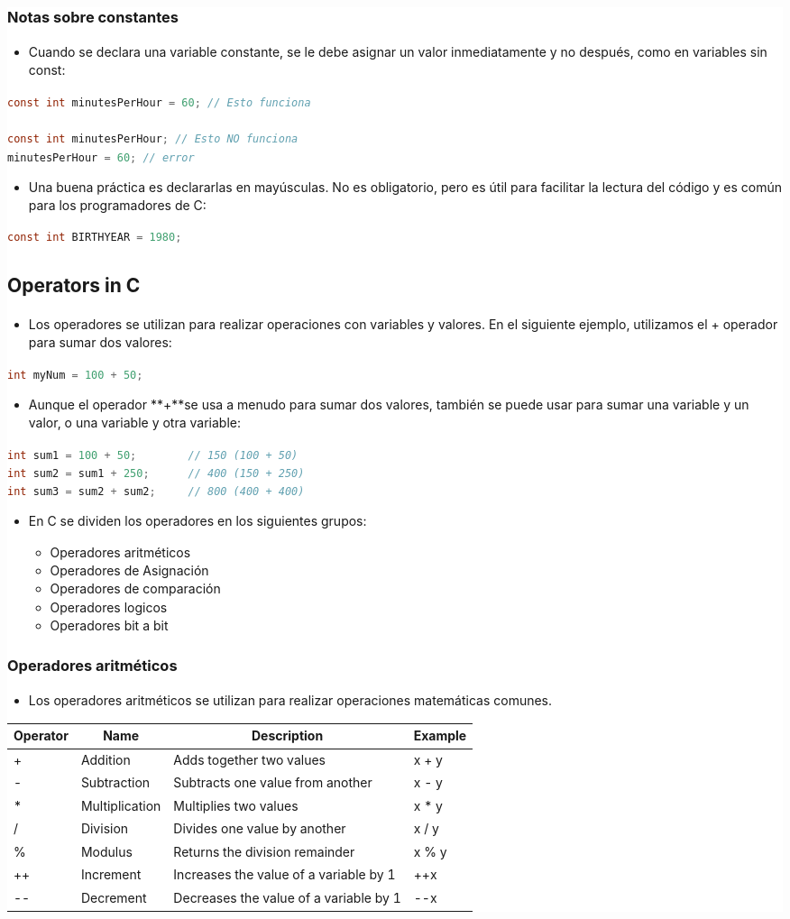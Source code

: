 ### Notas sobre constantes

- Cuando se declara una variable constante, se le debe asignar un valor inmediatamente y no después, como en variables sin const:

```c
const int minutesPerHour = 60; // Esto funciona

const int minutesPerHour; // Esto NO funciona
minutesPerHour = 60; // error
```

- Una buena práctica es declararlas en mayúsculas. No es obligatorio, pero es útil para facilitar la lectura del código y es común para los programadores de C:

```c
const int BIRTHYEAR = 1980;
```

## **Operators in C**

- Los operadores se utilizan para realizar operaciones con variables y valores. En el siguiente ejemplo, utilizamos el + operador para sumar dos valores:

```c
int myNum = 100 + 50;
```

- Aunque el operador **+**se usa a menudo para sumar dos valores, también se puede usar para sumar una variable y un valor, o una variable y otra variable:

```c
int sum1 = 100 + 50;        // 150 (100 + 50)
int sum2 = sum1 + 250;      // 400 (150 + 250)
int sum3 = sum2 + sum2;     // 800 (400 + 400)
```

- En C se dividen los operadores en los siguientes grupos:

  * Operadores aritméticos
  * Operadores de Asignación
  * Operadores de comparación
  * Operadores logicos
  * Operadores bit a bit

### Operadores aritméticos

- Los operadores aritméticos se utilizan para realizar operaciones matemáticas comunes.

| **Operator** | **Name**       | **Description**                        | **Example** |
|--------------|----------------|----------------------------------------|-------------|
| +            | Addition       | Adds together two values               | x + y       |
| -            | Subtraction    | Subtracts one value from another       | x - y       |
| *            | Multiplication | Multiplies two values                  | x * y       |
| /            | Division       | Divides one value by another           | x / y       |
| %            | Modulus        | Returns the division remainder         | x % y       |
| ++           | Increment      | Increases the value of a variable by 1 | ++x         |
| --           | Decrement      | Decreases the value of a variable by 1 | --x         |
